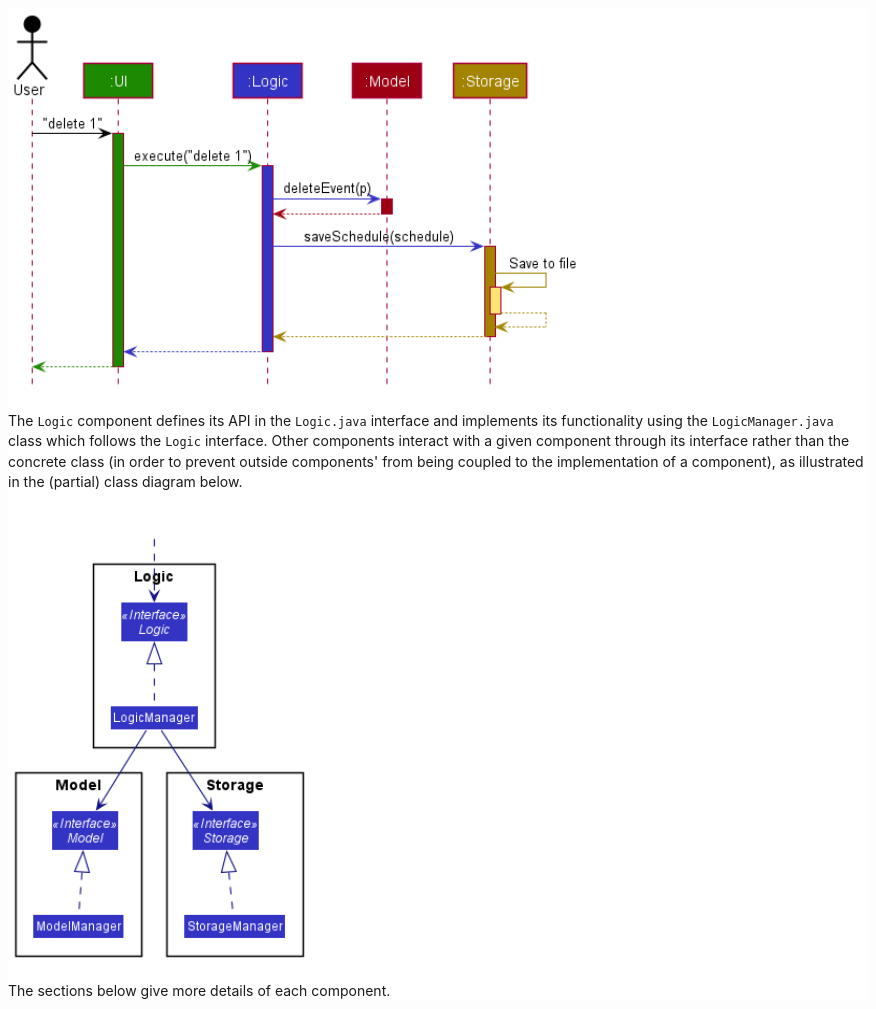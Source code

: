 <img src="images/ArchitectureSequenceDiagram.png" width="574" />


The `Logic` component defines its API in the `Logic.java` interface and implements its functionality using the `LogicManager.java` class which follows the `Logic` interface. Other components interact with a given component through its interface rather than the concrete class (in order to prevent outside components' from being coupled to the implementation of a component), as illustrated in the (partial) class diagram below.

<img src="images/ComponentManagers.png" width="300" />

The sections below give more details of each component.
